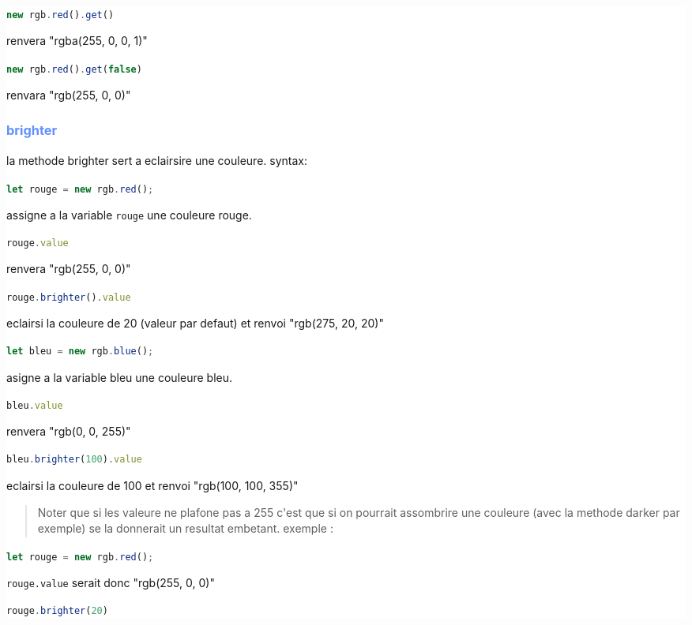 ```js
new rgb.red().get()
```

renvera "rgba(255, 0, 0, 1)"

```js
new rgb.red().get(false)
```

renvara "rgb(255, 0, 0)"

### <span style="color:rgb(97, 145, 255)">brighter</span>

la methode brighter sert a eclairsire une couleure.
syntax:

```js
let rouge = new rgb.red(); 
```

assigne a la variable `rouge` une couleure rouge.

```js
rouge.value
```

renvera "rgb(255, 0, 0)"

```js
rouge.brighter().value
```

eclairsi la couleure de 20 (valeur par defaut) et renvoi "rgb(275, 20, 20)"

```js
let bleu = new rgb.blue();
```

asigne a la variable bleu une couleure bleu.

```js
bleu.value
```

renvera "rgb(0, 0, 255)"

```js
bleu.brighter(100).value
```

eclairsi la couleure de 100 et renvoi "rgb(100, 100, 355)"

>Noter que si les valeure ne plafone pas a 255 c'est que si on pourrait assombrire une couleure (avec la methode darker par exemple) se la donnerait un resultat embetant. exemple :

```js
let rouge = new rgb.red();
```

`rouge.value` serait donc "rgb(255, 0, 0)"

```js
rouge.brighter(20)
``` 

